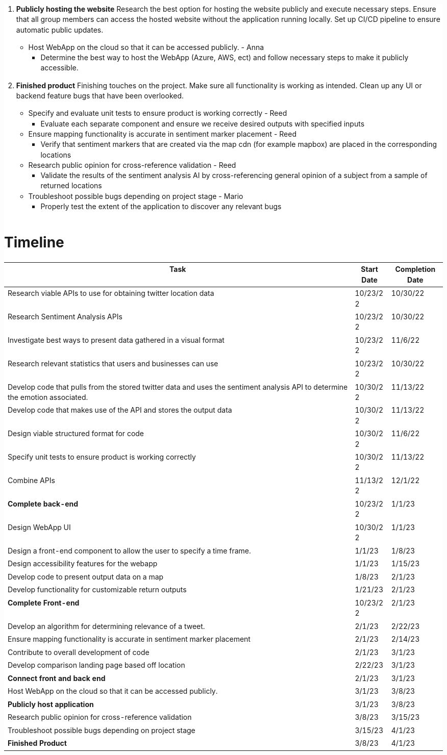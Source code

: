 
1. **Publicly hosting the website**
Research the best option for hosting the website publicly and execute necessary steps. Ensure that all group members can access the hosted website without the application running locally. Set up CI/CD pipeline to ensure automatic public updates.
    * Host WebApp on the cloud so that it can be accessed publicly. - Anna
        * Determine the best way to host the WebApp (Azure, AWS, ect) and follow necessary steps to make it publicly accessible.

5. **Finished product**
Finishing touches on the project. Make sure all functionality is working as intended. Clean up any UI or backend feature bugs that have been overlooked.
    * Specify and evaluate unit tests to ensure product is working correctly - Reed
        * Evaluate each separate component and ensure we receive desired outputs with specified inputs 
    * Ensure mapping functionality is accurate in sentiment marker placement - Reed
        * Verify that sentiment markers that are created via the map cdn (for example mapbox) are placed in the corresponding locations 
    * Research public opinion for cross-reference validation - Reed
        * Validate the results of the sentiment analysis AI by cross-referencing general opinion of a subject from a sample of returned locations 
    * Troubleshoot possible bugs depending on project stage - Mario
        * Properly test the extent of the application to discover any relevant bugs


# Timeline

| Task              |   Start Date  |  Completion Date |
|-------------------|---------------|------------------|
Research viable APIs to use for obtaining twitter location data | 10/23/22 | 10/30/22
Research Sentiment Analysis APIs | 10/23/22 | 10/30/22
Investigate best ways to present data gathered in a visual format | 10/23/22 | 11/6/22
Research relevant statistics that users and businesses can use | 10/23/22 | 10/30/22
Develop code that pulls from the stored twitter data and uses the sentiment analysis API to determine the emotion associated. | 10/30/22 | 11/13/22
Develop code that makes use of the API and stores the output data | 10/30/22 | 11/13/22
Design viable structured format for code | 10/30/22 | 11/6/22
Specify unit tests to ensure product is working correctly | 10/30/22 | 11/13/22
Combine APIs | 11/13/22 | 12/1/22
**Complete back-end** | 10/23/22 | 1/1/23
Design WebApp UI | 10/30/22 | 1/1/23
Design a front-end component to allow the user to specify a time frame. | 1/1/23 | 1/8/23
Design accessibility features for the webapp | 1/1/23 | 1/15/23
Develop code to present output data on a map | 1/8/23 | 2/1/23
Develop functionality for customizable return outputs | 1/21/23 | 2/1/23
**Complete Front-end** | 10/23/22 | 2/1/23
Develop an algorithm for determining relevance of a tweet. | 2/1/23 | 2/22/23
Ensure mapping functionality is accurate in sentiment marker placement | 2/1/23 | 2/14/23
Contribute to overall development of code | 2/1/23 | 3/1/23
Develop comparison landing page based off location | 2/22/23 | 3/1/23
**Connect front and back end** | 2/1/23 | 3/1/23
Host WebApp on the cloud so that it can be accessed publicly. | 3/1/23 | 3/8/23
**Publicly host application** | 3/1/23 | 3/8/23
Research public opinion for cross-reference validation | 3/8/23 | 3/15/23
Troubleshoot possible bugs depending on project stage | 3/15/23 | 4/1/23
**Finished Product** | 3/8/23 | 4/1/23
